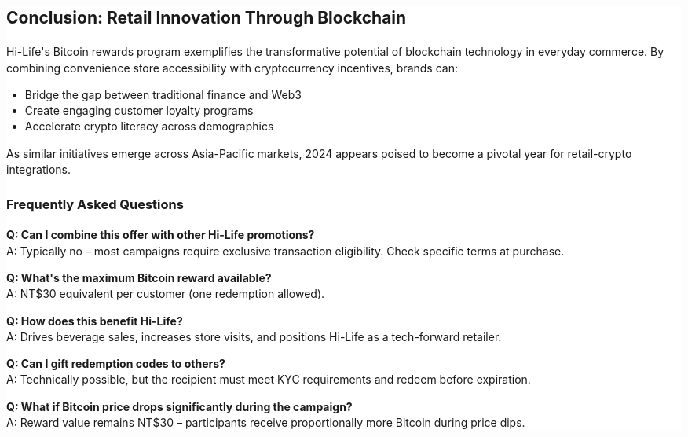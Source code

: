 ## Conclusion: Retail Innovation Through Blockchain  

Hi-Life's Bitcoin rewards program exemplifies the transformative potential of blockchain technology in everyday commerce. By combining convenience store accessibility with cryptocurrency incentives, brands can:  
- Bridge the gap between traditional finance and Web3  
- Create engaging customer loyalty programs  
- Accelerate crypto literacy across demographics  

As similar initiatives emerge across Asia-Pacific markets, 2024 appears poised to become a pivotal year for retail-crypto integrations.  

### Frequently Asked Questions  

**Q: Can I combine this offer with other Hi-Life promotions?**  
A: Typically no – most campaigns require exclusive transaction eligibility. Check specific terms at purchase.  

**Q: What's the maximum Bitcoin reward available?**  
A: NT$30 equivalent per customer (one redemption allowed).  

**Q: How does this benefit Hi-Life?**  
A: Drives beverage sales, increases store visits, and positions Hi-Life as a tech-forward retailer.  

**Q: Can I gift redemption codes to others?**  
A: Technically possible, but the recipient must meet KYC requirements and redeem before expiration.  

**Q: What if Bitcoin price drops significantly during the campaign?**  
A: Reward value remains NT$30 – participants receive proportionally more Bitcoin during price dips.